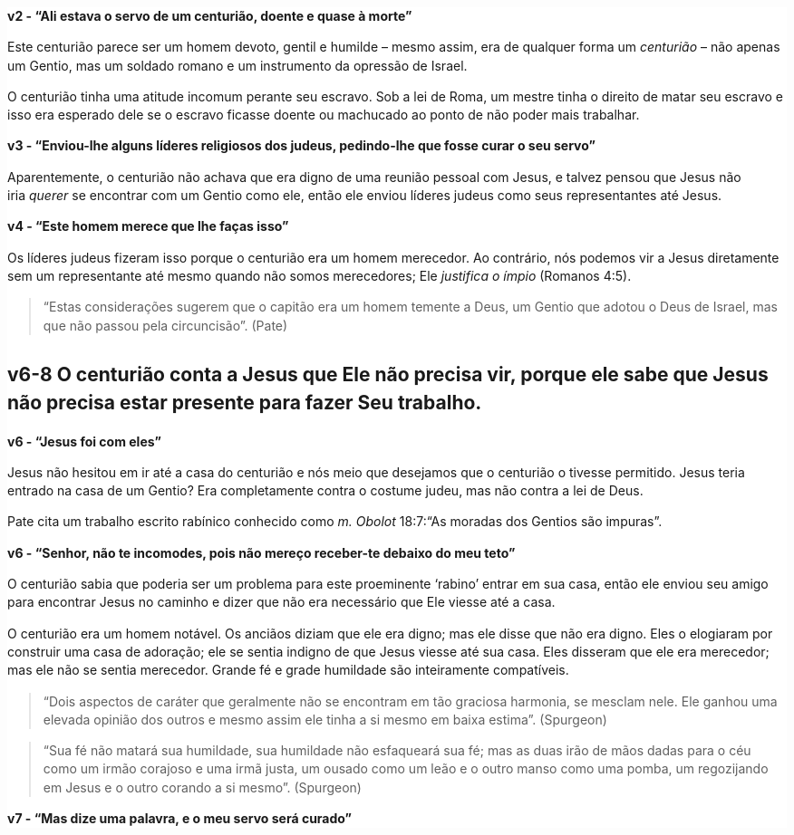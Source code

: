 **v2 - “Ali estava o servo de um centurião, doente e quase à morte”**

Este centurião parece ser um homem devoto, gentil e humilde – mesmo assim, era de qualquer forma um *centurião* – não apenas um Gentio, mas um soldado romano e um instrumento da opressão de Israel.

O centurião tinha uma atitude incomum perante seu escravo. Sob a lei de Roma, um mestre tinha o direito de matar seu escravo e isso era esperado dele se o escravo ficasse doente ou machucado ao ponto de não poder mais trabalhar.

**v3 - “Enviou-lhe alguns líderes religiosos dos judeus, pedindo-lhe que fosse curar o seu servo”**

Aparentemente, o centurião não achava que era digno de uma reunião pessoal com Jesus, e talvez pensou que Jesus não iria *querer* se encontrar com um Gentio como ele, então ele enviou líderes judeus como seus representantes até Jesus.

**v4 - “Este homem merece que lhe faças isso”**

Os líderes judeus fizeram isso porque o centurião era um homem merecedor. Ao contrário, nós podemos vir a Jesus diretamente sem um representante até mesmo quando não somos merecedores; Ele *justifica o ímpio* (Romanos 4:5).

> “Estas considerações sugerem que o capitão era um homem temente a Deus, um Gentio que adotou o Deus de Israel, mas que não passou pela circuncisão”. (Pate)

## **v6-8 O centurião conta a Jesus que Ele não precisa vir, porque ele sabe que Jesus não precisa estar presente para fazer Seu trabalho.**

**v6 - “Jesus foi com eles”**

Jesus não hesitou em ir até a casa do centurião e nós meio que desejamos que o centurião o tivesse permitido. Jesus teria entrado na casa de um Gentio? Era completamente contra o costume judeu, mas não contra a lei de Deus.

Pate cita um trabalho escrito rabínico conhecido como *m. Obolot* 18:7:“As moradas dos Gentios são impuras”.

**v6 - “Senhor, não te incomodes, pois não mereço receber-te debaixo do meu teto”**

O centurião sabia que poderia ser um problema para este proeminente ‘rabino’ entrar em sua casa, então ele enviou seu amigo para encontrar Jesus no caminho e dizer que não era necessário que Ele viesse até a casa.

O centurião era um homem notável. Os anciãos diziam que ele era digno; mas ele disse que não era digno. Eles o elogiaram por construir uma casa de adoração; ele se sentia indigno de que Jesus viesse até sua casa. Eles disseram que ele era merecedor; mas ele não se sentia merecedor. Grande fé e grade humildade são inteiramente compatíveis.

> “Dois aspectos de caráter que geralmente não se encontram em tão graciosa harmonia, se mesclam nele. Ele ganhou uma elevada opinião dos outros e mesmo assim ele tinha a si mesmo em baixa estima”. (Spurgeon)

> “Sua fé não matará sua humildade, sua humildade não esfaqueará sua fé; mas as duas irão de mãos dadas para o céu como um irmão corajoso e uma irmã justa, um ousado como um leão e o outro manso como uma pomba, um regozijando em Jesus e o outro corando a si mesmo”. (Spurgeon)

**v7 - “Mas dize uma palavra, e o meu servo será curado”**
